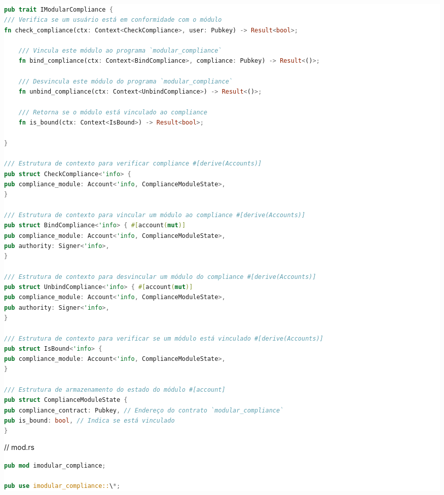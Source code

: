 ````rust
pub trait IModularCompliance {
/// Verifica se um usuário está em conformidade com o módulo
fn check_compliance(ctx: Context<CheckCompliance>, user: Pubkey) -> Result<bool>;

    /// Vincula este módulo ao programa `modular_compliance`
    fn bind_compliance(ctx: Context<BindCompliance>, compliance: Pubkey) -> Result<()>;

    /// Desvincula este módulo do programa `modular_compliance`
    fn unbind_compliance(ctx: Context<UnbindCompliance>) -> Result<()>;

    /// Retorna se o módulo está vinculado ao compliance
    fn is_bound(ctx: Context<IsBound>) -> Result<bool>;

}

/// Estrutura de contexto para verificar compliance #[derive(Accounts)]
pub struct CheckCompliance<'info> {
pub compliance_module: Account<'info, ComplianceModuleState>,
}

/// Estrutura de contexto para vincular um módulo ao compliance #[derive(Accounts)]
pub struct BindCompliance<'info> { #[account(mut)]
pub compliance_module: Account<'info, ComplianceModuleState>,
pub authority: Signer<'info>,
}

/// Estrutura de contexto para desvincular um módulo do compliance #[derive(Accounts)]
pub struct UnbindCompliance<'info> { #[account(mut)]
pub compliance_module: Account<'info, ComplianceModuleState>,
pub authority: Signer<'info>,
}

/// Estrutura de contexto para verificar se um módulo está vinculado #[derive(Accounts)]
pub struct IsBound<'info> {
pub compliance_module: Account<'info, ComplianceModuleState>,
}

/// Estrutura de armazenamento do estado do módulo #[account]
pub struct ComplianceModuleState {
pub compliance_contract: Pubkey, // Endereço do contrato `modular_compliance`
pub is_bound: bool, // Indica se está vinculado
}
````

// mod.rs

```rust
pub mod imodular_compliance;

pub use imodular_compliance::\*;
```
